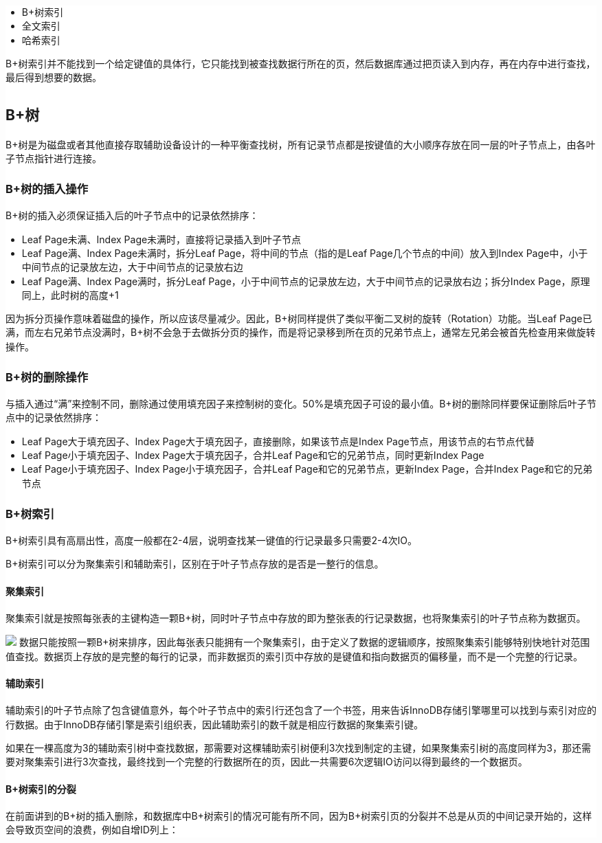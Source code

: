   * B+树索引
  * 全文索引
  * 哈希索引

B+树索引并不能找到一个给定键值的具体行，它只能找到被查找数据行所在的页，然后数据库通过把页读入到内存，再在内存中进行查找，最后得到想要的数据。

## B+树

B+树是为磁盘或者其他直接存取辅助设备设计的一种平衡查找树，所有记录节点都是按键值的大小顺序存放在同一层的叶子节点上，由各叶子节点指针进行连接。

### B+树的插入操作

B+树的插入必须保证插入后的叶子节点中的记录依然排序：

  * Leaf Page未满、Index Page未满时，直接将记录插入到叶子节点
  * Leaf Page满、Index Page未满时，拆分Leaf Page，将中间的节点（指的是Leaf Page几个节点的中间）放入到Index Page中，小于中间节点的记录放左边，大于中间节点的记录放右边
  * Leaf Page满、Index Page满时，拆分Leaf Page，小于中间节点的记录放左边，大于中间节点的记录放右边；拆分Index Page，原理同上，此时树的高度+1

因为拆分页操作意味着磁盘的操作，所以应该尽量减少。因此，B+树同样提供了类似平衡二叉树的旋转（Rotation）功能。当Leaf Page已满，而左右兄弟节点没满时，B+树不会急于去做拆分页的操作，而是将记录移到所在页的兄弟节点上，通常左兄弟会被首先检查用来做旋转操作。

### B+树的删除操作

与插入通过“满”来控制不同，删除通过使用填充因子来控制树的变化。50%是填充因子可设的最小值。B+树的删除同样要保证删除后叶子节点中的记录依然排序：

  * Leaf Page大于填充因子、Index Page大于填充因子，直接删除，如果该节点是Index Page节点，用该节点的右节点代替
  * Leaf Page小于填充因子、Index Page大于填充因子，合并Leaf Page和它的兄弟节点，同时更新Index Page
  * Leaf Page小于填充因子、Index Page小于填充因子，合并Leaf Page和它的兄弟节点，更新Index Page，合并Index Page和它的兄弟节点

### B+树索引

B+树索引具有高扇出性，高度一般都在2-4层，说明查找某一键值的行记录最多只需要2-4次IO。

B+树索引可以分为聚集索引和辅助索引，区别在于叶子节点存放的是否是一整行的信息。

#### 聚集索引

聚集索引就是按照每张表的主键构造一颗B+树，同时叶子节点中存放的即为整张表的行记录数据，也将聚集索引的叶子节点称为数据页。

![](../2019/12/Screenshot-from-2019-12-15-20-40-05.png)
数据只能按照一颗B+树来排序，因此每张表只能拥有一个聚集索引，由于定义了数据的逻辑顺序，按照聚集索引能够特别快地针对范围值查找。数据页上存放的是完整的每行的记录，而非数据页的索引页中存放的是键值和指向数据页的偏移量，而不是一个完整的行记录。

#### 辅助索引

辅助索引的叶子节点除了包含键值意外，每个叶子节点中的索引行还包含了一个书签，用来告诉InnoDB存储引擎哪里可以找到与索引对应的行数据。由于InnoDB存储引擎是索引组织表，因此辅助索引的数千就是相应行数据的聚集索引键。

如果在一棵高度为3的辅助索引树中查找数据，那需要对这棵辅助索引树便利3次找到制定的主键，如果聚集索引树的高度同样为3，那还需要对聚集索引进行3次查找，最终找到一个完整的行数据所在的页，因此一共需要6次逻辑IO访问以得到最终的一个数据页。

#### B+树索引的分裂

在前面讲到的B+树的插入删除，和数据库中B+树索引的情况可能有所不同，因为B+树索引页的分裂并不总是从页的中间记录开始的，这样会导致页空间的浪费，例如自增ID列上：
